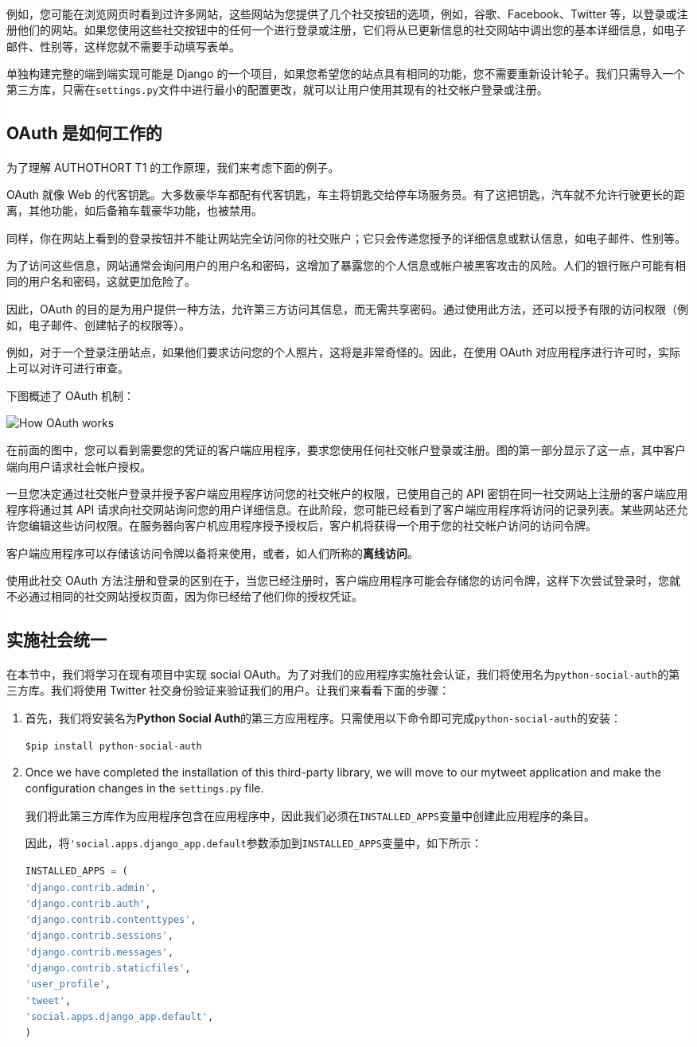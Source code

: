 例如，您可能在浏览网页时看到过许多网站，这些网站为您提供了几个社交按钮的选项，例如，谷歌、Facebook、Twitter 等，以登录或注册他们的网站。如果您使用这些社交按钮中的任何一个进行登录或注册，它们将从已更新信息的社交网站中调出您的基本详细信息，如电子邮件、性别等，这样您就不需要手动填写表单。

单独构建完整的端到端实现可能是 Django 的一个项目，如果您希望您的站点具有相同的功能，您不需要重新设计轮子。我们只需导入一个第三方库，只需在`settings.py`文件中进行最小的配置更改，就可以让用户使用其现有的社交帐户登录或注册。

## OAuth 是如何工作的

为了理解 AUTHOTHORT T1 的工作原理，我们来考虑下面的例子。

OAuth 就像 Web 的代客钥匙。大多数豪华车都配有代客钥匙，车主将钥匙交给停车场服务员。有了这把钥匙，汽车就不允许行驶更长的距离，其他功能，如后备箱车载豪华功能，也被禁用。

同样，你在网站上看到的登录按钮并不能让网站完全访问你的社交账户；它只会传递您授予的详细信息或默认信息，如电子邮件、性别等。

为了访问这些信息，网站通常会询问用户的用户名和密码，这增加了暴露您的个人信息或帐户被黑客攻击的风险。人们的银行账户可能有相同的用户名和密码，这就更加危险了。

因此，OAuth 的目的是为用户提供一种方法，允许第三方访问其信息，而无需共享密码。通过使用此方法，还可以授予有限的访问权限（例如，电子邮件、创建帖子的权限等）。

例如，对于一个登录注册站点，如果他们要求访问您的个人照片，这将是非常奇怪的。因此，在使用 OAuth 对应用程序进行许可时，实际上可以对许可进行审查。

下图概述了 OAuth 机制：

![How OAuth works](../Images/image00314.jpeg)

在前面的图中，您可以看到需要您的凭证的客户端应用程序，要求您使用任何社交帐户登录或注册。图的第一部分显示了这一点，其中客户端向用户请求社会帐户授权。

一旦您决定通过社交帐户登录并授予客户端应用程序访问您的社交帐户的权限，已使用自己的 API 密钥在同一社交网站上注册的客户端应用程序将通过其 API 请求向社交网站询问您的用户详细信息。在此阶段，您可能已经看到了客户端应用程序将访问的记录列表。某些网站还允许您编辑这些访问权限。在服务器向客户机应用程序授予授权后，客户机将获得一个用于您的社交帐户访问的访问令牌。

客户端应用程序可以存储该访问令牌以备将来使用，或者，如人们所称的**离线访问**。

使用此社交 OAuth 方法注册和登录的区别在于，当您已经注册时，客户端应用程序可能会存储您的访问令牌，这样下次尝试登录时，您就不必通过相同的社交网站授权页面，因为你已经给了他们你的授权凭证。

## 实施社会统一

在本节中，我们将学习在现有项目中实现 social OAuth。为了对我们的应用程序实施社会认证，我们将使用名为`python-social-auth`的第三方库。我们将使用 Twitter 社交身份验证来验证我们的用户。让我们来看看下面的步骤：

1.  首先，我们将安装名为**Python Social Auth**的第三方应用程序。只需使用以下命令即可完成`python-social-auth`的安装：

    ```py
    $pip install python-social-auth

    ```

2.  Once we have completed the installation of this third-party library, we will move to our mytweet application and make the configuration changes in the `settings.py` file.

    我们将此第三方库作为应用程序包含在应用程序中，因此我们必须在`INSTALLED_APPS`变量中创建此应用程序的条目。

    因此，将`'social.apps.django_app.default`参数添加到`INSTALLED_APPS`变量中，如下所示：

    ```py
    INSTALLED_APPS = (
    'django.contrib.admin',
    'django.contrib.auth',
    'django.contrib.contenttypes',
    'django.contrib.sessions',
    'django.contrib.messages',
    'django.contrib.staticfiles',
    'user_profile',
    'tweet',
    'social.apps.django_app.default',
    )
    ```
